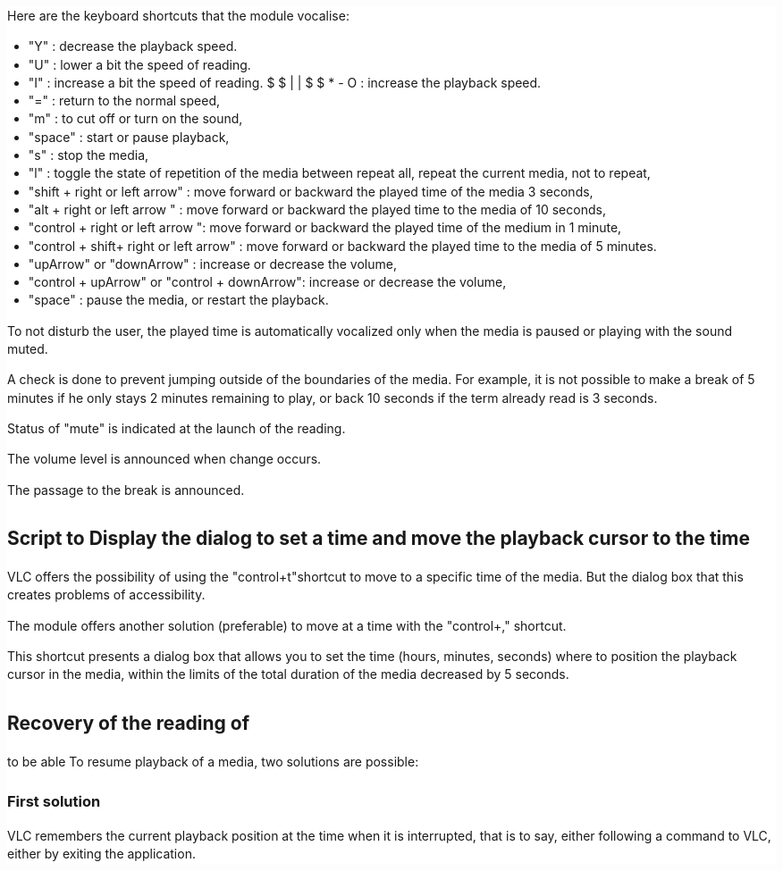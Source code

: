 
Here are the keyboard shortcuts that the module vocalise: 

* "Y" : decrease the playback speed. 
* "U" : lower a bit the speed of reading. 
* "I" : increase a bit the speed of reading. $ $ | | $ $ * - O : increase the playback speed. 
* "=" : return to the normal speed, 
* "m" : to cut off or turn on the sound, 
* "space" : start or pause playback, 
* "s" : stop the media, 
* "l" : toggle the state of repetition of the media between repeat all, repeat the current media, not to repeat, 
* "shift + right or left arrow" : move forward or backward the played time of the media 3 seconds, 
* "alt + right or left arrow " : move forward or backward the played time to the media of 10 seconds, 
* "control +  right or left arrow ": move forward or backward the played time of the medium in 1 minute, 
* "control + shift+ right  or left arrow" : move forward or backward the played time to the media of 5 minutes. 
* "upArrow" or "downArrow" : increase or decrease the volume, 
* "control + upArrow" or "control + downArrow": increase or decrease the volume, 
* "space" : pause the media, or restart the playback. 


To not disturb the user, the played time  is automatically vocalized only when the media is paused or playing with the sound muted. 

A check is done to prevent jumping outside of the boundaries of the media. For example, it is not possible to make a break of 5 minutes if he only stays 2 minutes remaining to play, or back 10 seconds if the term already read is 3 seconds. 

Status of "mute" is indicated at the launch of the reading. 

The volume level is announced when change occurs.

The passage to the break is announced. 

## Script to Display the dialog to set a time and move the playback cursor to the time ## 
VLC offers the possibility of using the  "control+t"shortcut  to move to a specific time of the media. But the dialog box that this creates problems of accessibility. 

The module offers another solution (preferable) to move at a time with the  "control+," shortcut. 

This shortcut presents a dialog box that allows you to set the time (hours, minutes, seconds) where to position the playback cursor in the media, within the limits of the total duration of the media decreased by 5 seconds. 


## Recovery of the reading of ## 
to be able To resume playback of a media, two solutions are possible: 
### First solution ### 
VLC remembers the current playback position at the time when it is interrupted, that is to say, either following a command to VLC, either by exiting the application. 
